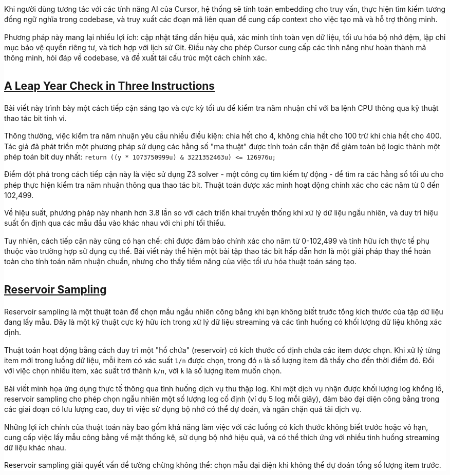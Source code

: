 Khi người dùng tương tác với các tính năng AI của Cursor, hệ thống sẽ tính toán embedding cho truy vấn, thực hiện tìm kiếm tương đồng ngữ nghĩa trong codebase, và truy xuất các đoạn mã liên quan để cung cấp context cho việc tạo mã và hỗ trợ thông minh.

Phương pháp này mang lại nhiều lợi ích: cập nhật tăng dần hiệu quả, xác minh tính toàn vẹn dữ liệu, tối ưu hóa bộ nhớ đệm, lập chỉ mục bảo vệ quyền riêng tư, và tích hợp với lịch sử Git. Điều này cho phép Cursor cung cấp các tính năng như hoàn thành mã thông minh, hỏi đáp về codebase, và đề xuất tái cấu trúc một cách chính xác.

## [A Leap Year Check in Three Instructions](https://hueffner.de/falk/blog/a-leap-year-check-in-three-instructions.html)

Bài viết này trình bày một cách tiếp cận sáng tạo và cực kỳ tối ưu để kiểm tra năm nhuận chỉ với ba lệnh CPU thông qua kỹ thuật thao tác bit tinh vi.

Thông thường, việc kiểm tra năm nhuận yêu cầu nhiều điều kiện: chia hết cho 4, không chia hết cho 100 trừ khi chia hết cho 400. Tác giả đã phát triển một phương pháp sử dụng các hằng số "ma thuật" được tính toán cẩn thận để giảm toàn bộ logic thành một phép toán bit duy nhất: `return ((y * 1073750999u) & 3221352463u) <= 126976u;`

Điểm đột phá trong cách tiếp cận này là việc sử dụng Z3 solver - một công cụ tìm kiếm tự động - để tìm ra các hằng số tối ưu cho phép thực hiện kiểm tra năm nhuận thông qua thao tác bit. Thuật toán được xác minh hoạt động chính xác cho các năm từ 0 đến 102,499.

Về hiệu suất, phương pháp này nhanh hơn 3.8 lần so với cách triển khai truyền thống khi xử lý dữ liệu ngẫu nhiên, và duy trì hiệu suất ổn định qua các mẫu đầu vào khác nhau với chi phí tối thiểu.

Tuy nhiên, cách tiếp cận này cũng có hạn chế: chỉ được đảm bảo chính xác cho năm từ 0-102,499 và tính hữu ích thực tế phụ thuộc vào trường hợp sử dụng cụ thể. Bài viết này thể hiện một bài tập thao tác bit hấp dẫn hơn là một giải pháp thay thế hoàn toàn cho tính toán năm nhuận chuẩn, nhưng cho thấy tiềm năng của việc tối ưu hóa thuật toán sáng tạo.

## [Reservoir Sampling](https://samwho.dev/reservoir-sampling/)

Reservoir sampling là một thuật toán để chọn mẫu ngẫu nhiên công bằng khi bạn không biết trước tổng kích thước của tập dữ liệu đang lấy mẫu. Đây là một kỹ thuật cực kỳ hữu ích trong xử lý dữ liệu streaming và các tình huống có khối lượng dữ liệu không xác định.

Thuật toán hoạt động bằng cách duy trì một "hồ chứa" (reservoir) có kích thước cố định chứa các item được chọn. Khi xử lý từng item mới trong luồng dữ liệu, mỗi item có xác suất `1/n` được chọn, trong đó `n` là số lượng item đã thấy cho đến thời điểm đó. Đối với việc chọn nhiều item, xác suất trở thành `k/n`, với `k` là số lượng item muốn chọn.

Bài viết minh họa ứng dụng thực tế thông qua tình huống dịch vụ thu thập log. Khi một dịch vụ nhận được khối lượng log khổng lồ, reservoir sampling cho phép chọn ngẫu nhiên một số lượng log cố định (ví dụ 5 log mỗi giây), đảm bảo đại diện công bằng trong các giai đoạn có lưu lượng cao, duy trì việc sử dụng bộ nhớ có thể dự đoán, và ngăn chặn quá tải dịch vụ.

Những lợi ích chính của thuật toán này bao gồm khả năng làm việc với các luồng có kích thước không biết trước hoặc vô hạn, cung cấp việc lấy mẫu công bằng về mặt thống kê, sử dụng bộ nhớ hiệu quả, và có thể thích ứng với nhiều tình huống streaming dữ liệu khác nhau.

Reservoir sampling giải quyết vấn đề tưởng chừng không thể: chọn mẫu đại diện khi không thể dự đoán tổng số lượng item trước.
